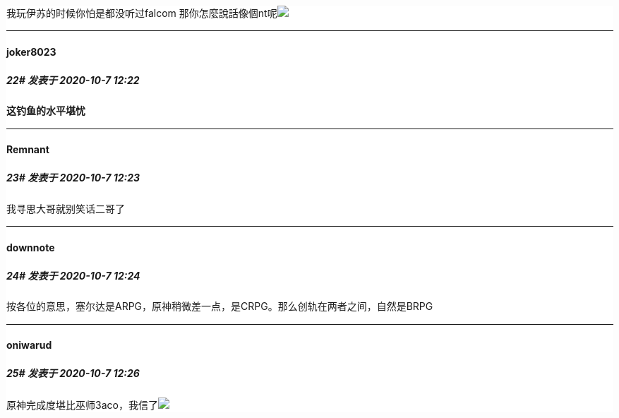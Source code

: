 我玩伊苏的时候你怕是都没听过falcom</blockquote>
那你怎麼說話像個nt呢<img src="https://static.saraba1st.com/image/smiley/face2017/047.png" referrerpolicy="no-referrer">







*****

####  joker8023  
##### 22#       发表于 2020-10-7 12:22



<strong>这钓鱼的水平堪忧</strong>







*****

####  Remnant  
##### 23#       发表于 2020-10-7 12:23




我寻思大哥就别笑话二哥了







*****

####  downnote  
##### 24#       发表于 2020-10-7 12:24




按各位的意思，塞尔达是ARPG，原神稍微差一点，是CRPG。那么创轨在两者之间，自然是BRPG







*****

####  oniwarud  
##### 25#       发表于 2020-10-7 12:26




原神完成度堪比巫师3aco，我信了<img src="https://static.saraba1st.com/image/smiley/face2017/067.png" referrerpolicy="no-referrer">




